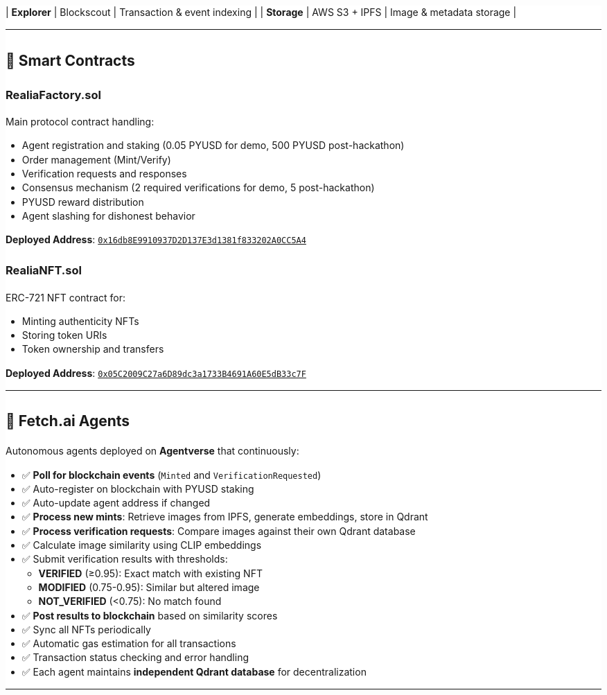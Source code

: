 | **Explorer** | Blockscout | Transaction & event indexing |
| **Storage** | AWS S3 + IPFS | Image & metadata storage |

---

## 📝 Smart Contracts

### RealiaFactory.sol
Main protocol contract handling:
- Agent registration and staking (0.05 PYUSD for demo, 500 PYUSD post-hackathon)
- Order management (Mint/Verify)
- Verification requests and responses
- Consensus mechanism (2 required verifications for demo, 5 post-hackathon)
- PYUSD reward distribution
- Agent slashing for dishonest behavior

**Deployed Address**: [`0x16db8E9910937D2D137E3d1381f833202A0CC5A4`](https://arbitrum-realia.cloud.blockscout.com/address/0x16db8E9910937D2D137E3d1381f833202A0CC5A4)

### RealiaNFT.sol
ERC-721 NFT contract for:
- Minting authenticity NFTs
- Storing token URIs
- Token ownership and transfers

**Deployed Address**: [`0x05C2009C27a6D89dc3a1733B4691A60E5dB33c7F`](https://arbitrum-realia.cloud.blockscout.com/address/0x05C2009C27a6D89dc3a1733B4691A60E5dB33c7F)

---

## 🤖 Fetch.ai Agents

Autonomous agents deployed on **Agentverse** that continuously:
- ✅ **Poll for blockchain events** (`Minted` and `VerificationRequested`)
- ✅ Auto-register on blockchain with PYUSD staking
- ✅ Auto-update agent address if changed
- ✅ **Process new mints**: Retrieve images from IPFS, generate embeddings, store in Qdrant
- ✅ **Process verification requests**: Compare images against their own Qdrant database
- ✅ Calculate image similarity using CLIP embeddings
- ✅ Submit verification results with thresholds:
  - **VERIFIED** (≥0.95): Exact match with existing NFT
  - **MODIFIED** (0.75-0.95): Similar but altered image
  - **NOT_VERIFIED** (<0.75): No match found
- ✅ **Post results to blockchain** based on similarity scores
- ✅ Sync all NFTs periodically
- ✅ Automatic gas estimation for all transactions
- ✅ Transaction status checking and error handling
- ✅ Each agent maintains **independent Qdrant database** for decentralization

---
